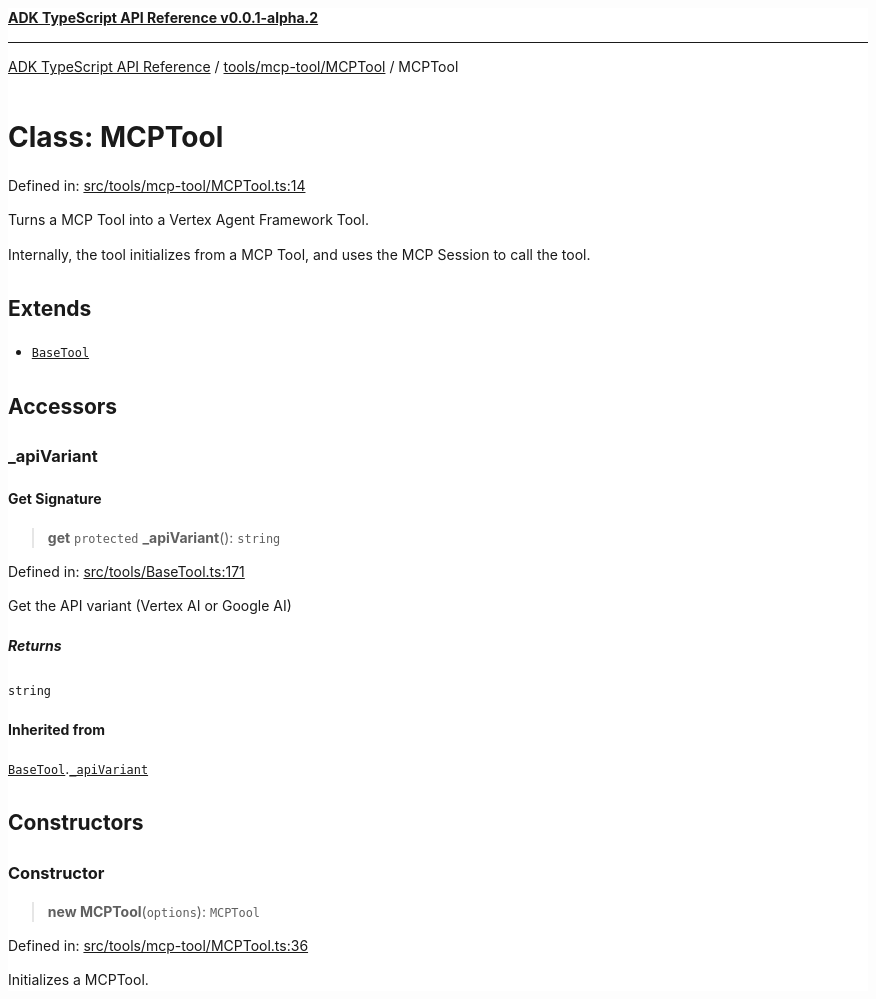 [**ADK TypeScript API Reference v0.0.1-alpha.2**](../../../../README.md)

***

[ADK TypeScript API Reference](../../../../modules.md) / [tools/mcp-tool/MCPTool](../README.md) / MCPTool

# Class: MCPTool

Defined in: [src/tools/mcp-tool/MCPTool.ts:14](https://github.com/njraladdin/adk-typescript/blob/main/src/tools/mcp-tool/MCPTool.ts#L14)

Turns a MCP Tool into a Vertex Agent Framework Tool.

Internally, the tool initializes from a MCP Tool, and uses the MCP Session to
call the tool.

## Extends

- [`BaseTool`](../../../BaseTool/classes/BaseTool.md)

## Accessors

### \_apiVariant

#### Get Signature

> **get** `protected` **\_apiVariant**(): `string`

Defined in: [src/tools/BaseTool.ts:171](https://github.com/njraladdin/adk-typescript/blob/main/src/tools/BaseTool.ts#L171)

Get the API variant (Vertex AI or Google AI)

##### Returns

`string`

#### Inherited from

[`BaseTool`](../../../BaseTool/classes/BaseTool.md).[`_apiVariant`](../../../BaseTool/classes/BaseTool.md#_apivariant)

## Constructors

### Constructor

> **new MCPTool**(`options`): `MCPTool`

Defined in: [src/tools/mcp-tool/MCPTool.ts:36](https://github.com/njraladdin/adk-typescript/blob/main/src/tools/mcp-tool/MCPTool.ts#L36)

Initializes a MCPTool.
